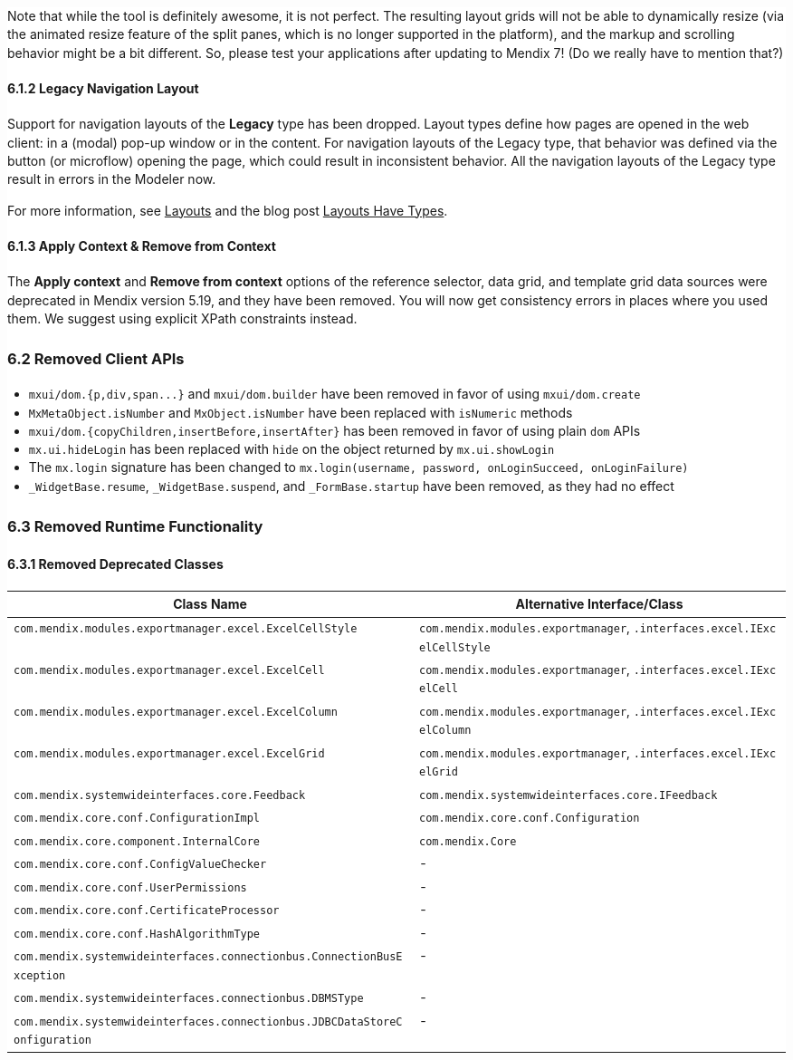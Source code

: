 Note that while the tool is definitely awesome, it is not perfect. The resulting layout grids will not be able to dynamically resize (via the animated resize feature of the split panes, which is no longer supported in the platform), and the markup and scrolling behavior might be a bit different. So, please test your applications after updating to Mendix 7! (Do we really have to mention that?)

#### 6.1.2 Legacy Navigation Layout

Support for navigation layouts of the **Legacy** type has been dropped. Layout types define how pages are opened in the web client: in a (modal) pop-up window or in the content. For navigation layouts of the Legacy type, that behavior was defined via the button (or microflow) opening the page, which could result in inconsistent behavior. All the navigation layouts of the Legacy type result in errors in the Modeler now.

For more information, see [Layouts](layout#layout-type) and the blog post [Layouts Have Types](https://www.mendix.com/blog/layouts-have-types/).

#### 6.1.3 Apply Context & Remove from Context

The **Apply context** and **Remove from context** options of the reference selector, data grid, and template grid data sources were deprecated in Mendix version 5.19, and they have been removed. You will now get consistency errors in places where you used them. We suggest using explicit XPath constraints instead.

### 6.2 Removed Client APIs

* `mxui/dom.{p,div,span...}` and `mxui/dom.builder` have been removed in favor of using `mxui/dom.create`
* `MxMetaObject.isNumber` and `MxObject.isNumber` have been replaced with `isNumeric` methods
* `mxui/dom.{copyChildren,insertBefore,insertAfter}` has been removed in favor of using plain `dom` APIs
* `mx.ui.hideLogin` has been replaced with `hide` on the object returned by `mx.ui.showLogin`
* The `mx.login` signature has been changed to `mx.login(username, password, onLoginSucceed, onLoginFailure)`
* `_WidgetBase.resume`, `_WidgetBase.suspend`, and `_FormBase.startup` have been removed, as they had no effect

### 6.3 Removed Runtime Functionality

#### 6.3.1 Removed Deprecated Classes

| Class Name                                                                 | Alternative Interface/Class                                             |
| -------------------------------------------------------------------------- | ----------------------------------------------------------------------- |
| `com.mendix.modules.exportmanager.excel.ExcelCellStyle`                    | `com.mendix.modules.exportmanager`, `.interfaces.excel.IExcelCellStyle` |
| `com.mendix.modules.exportmanager.excel.ExcelCell`                         | `com.mendix.modules.exportmanager`, `.interfaces.excel.IExcelCell`      |
| `com.mendix.modules.exportmanager.excel.ExcelColumn`                       | `com.mendix.modules.exportmanager`, `.interfaces.excel.IExcelColumn`    |
| `com.mendix.modules.exportmanager.excel.ExcelGrid`                         | `com.mendix.modules.exportmanager`, `.interfaces.excel.IExcelGrid`      |
| `com.mendix.systemwideinterfaces.core.Feedback`                            | `com.mendix.systemwideinterfaces.core.IFeedback`                        |
| `com.mendix.core.conf.ConfigurationImpl`                                   | `com.mendix.core.conf.Configuration`                                    |
| `com.mendix.core.component.InternalCore`                                   | `com.mendix.Core`                                                       |
| `com.mendix.core.conf.ConfigValueChecker`                                  | -                                                                       |
| `com.mendix.core.conf.UserPermissions`                                     | -                                                                       |
| `com.mendix.core.conf.CertificateProcessor`                                | -                                                                       |
| `com.mendix.core.conf.HashAlgorithmType`                                   | -                                                                       |
| `com.mendix.systemwideinterfaces.connectionbus.ConnectionBusException`     | -                                                                       |
| `com.mendix.systemwideinterfaces.connectionbus.DBMSType`                   | -                                                                       |
| `com.mendix.systemwideinterfaces.connectionbus.JDBCDataStoreConfiguration` | -                                                                       |